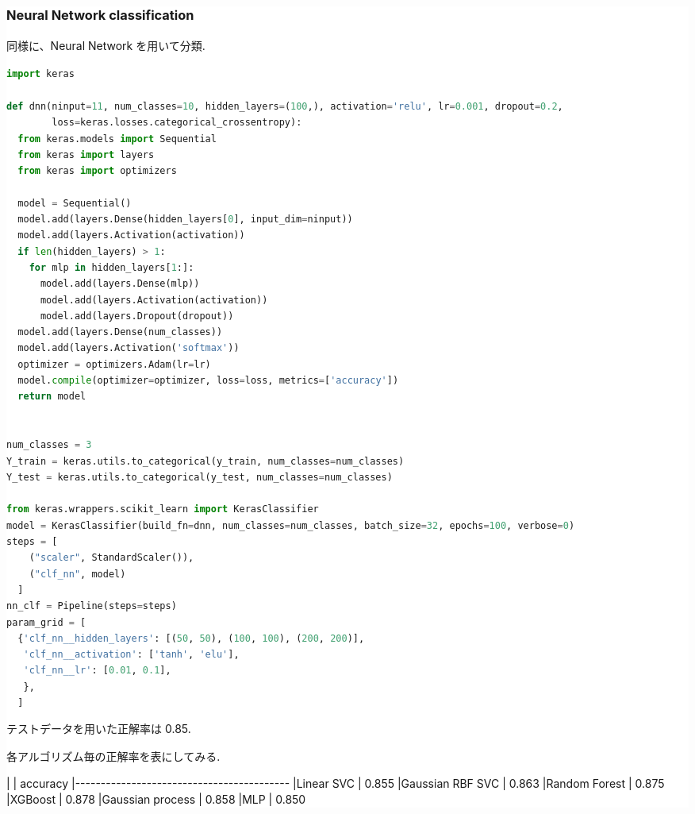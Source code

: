 ### Neural Network classification
同様に、Neural Network を用いて分類.
```python
import keras

def dnn(ninput=11, num_classes=10, hidden_layers=(100,), activation='relu', lr=0.001, dropout=0.2,
        loss=keras.losses.categorical_crossentropy):
  from keras.models import Sequential
  from keras import layers
  from keras import optimizers

  model = Sequential()
  model.add(layers.Dense(hidden_layers[0], input_dim=ninput))
  model.add(layers.Activation(activation))
  if len(hidden_layers) > 1:
    for mlp in hidden_layers[1:]:
      model.add(layers.Dense(mlp))
      model.add(layers.Activation(activation))
      model.add(layers.Dropout(dropout))
  model.add(layers.Dense(num_classes))
  model.add(layers.Activation('softmax'))
  optimizer = optimizers.Adam(lr=lr)
  model.compile(optimizer=optimizer, loss=loss, metrics=['accuracy'])
  return model


num_classes = 3
Y_train = keras.utils.to_categorical(y_train, num_classes=num_classes)
Y_test = keras.utils.to_categorical(y_test, num_classes=num_classes)

from keras.wrappers.scikit_learn import KerasClassifier
model = KerasClassifier(build_fn=dnn, num_classes=num_classes, batch_size=32, epochs=100, verbose=0)
steps = [
    ("scaler", StandardScaler()),
    ("clf_nn", model)
  ]
nn_clf = Pipeline(steps=steps)
param_grid = [
  {'clf_nn__hidden_layers': [(50, 50), (100, 100), (200, 200)],
   'clf_nn__activation': ['tanh', 'elu'],
   'clf_nn__lr': [0.01, 0.1],
   },
  ]
```
テストデータを用いた正解率は 0.85.

各アルゴリズム毎の正解率を表にしてみる.

|                   | accuracy 
|------------------------------------------
|Linear SVC         | 0.855
|Gaussian RBF SVC   | 0.863
|Random Forest      | 0.875
|XGBoost            | 0.878
|Gaussian process   | 0.858
|MLP                | 0.850
